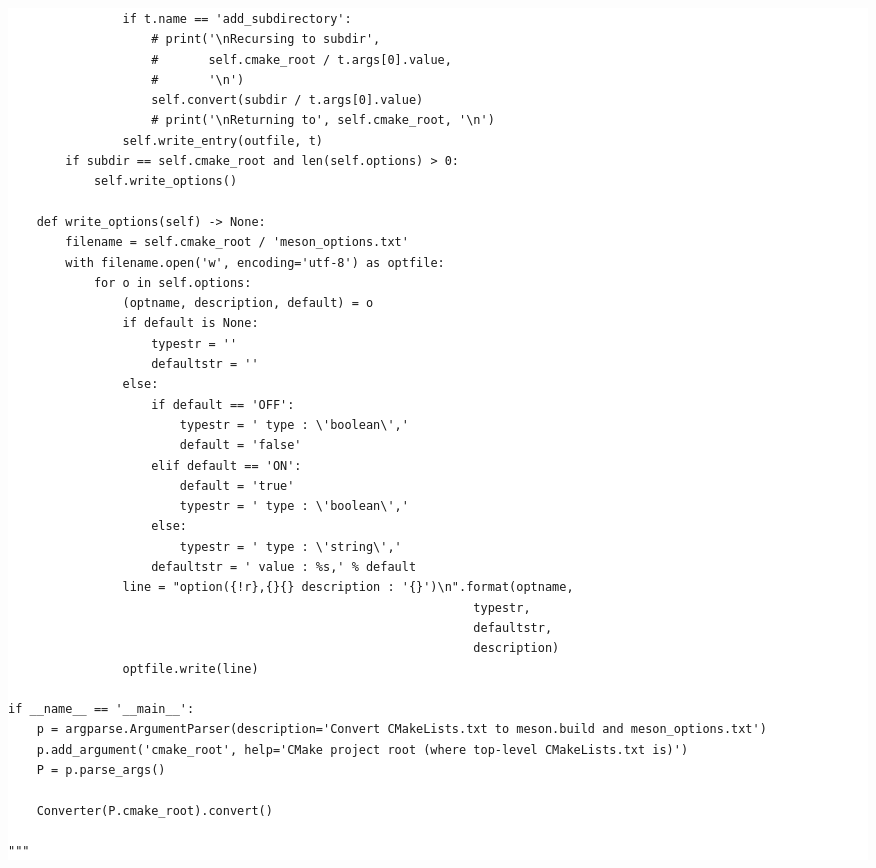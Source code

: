 ```
                if t.name == 'add_subdirectory':
                    # print('\nRecursing to subdir',
                    #       self.cmake_root / t.args[0].value,
                    #       '\n')
                    self.convert(subdir / t.args[0].value)
                    # print('\nReturning to', self.cmake_root, '\n')
                self.write_entry(outfile, t)
        if subdir == self.cmake_root and len(self.options) > 0:
            self.write_options()

    def write_options(self) -> None:
        filename = self.cmake_root / 'meson_options.txt'
        with filename.open('w', encoding='utf-8') as optfile:
            for o in self.options:
                (optname, description, default) = o
                if default is None:
                    typestr = ''
                    defaultstr = ''
                else:
                    if default == 'OFF':
                        typestr = ' type : \'boolean\','
                        default = 'false'
                    elif default == 'ON':
                        default = 'true'
                        typestr = ' type : \'boolean\','
                    else:
                        typestr = ' type : \'string\','
                    defaultstr = ' value : %s,' % default
                line = "option({!r},{}{} description : '{}')\n".format(optname,
                                                                 typestr,
                                                                 defaultstr,
                                                                 description)
                optfile.write(line)

if __name__ == '__main__':
    p = argparse.ArgumentParser(description='Convert CMakeLists.txt to meson.build and meson_options.txt')
    p.add_argument('cmake_root', help='CMake project root (where top-level CMakeLists.txt is)')
    P = p.parse_args()

    Converter(P.cmake_root).convert()

"""

```